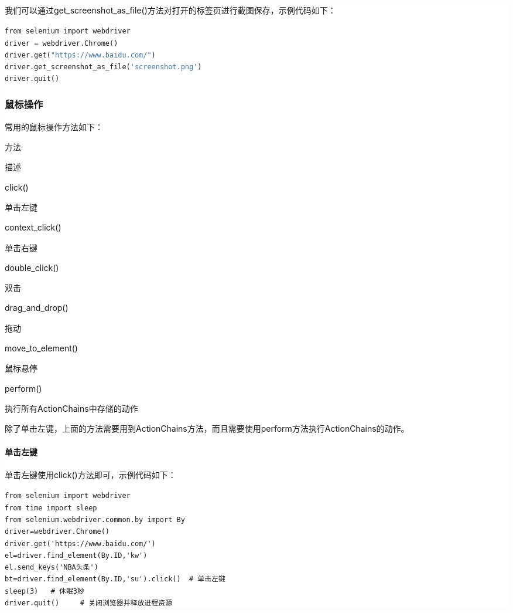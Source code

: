 我们可以通过get\_screenshot\_as\_file()方法对打开的标签页进行截图保存，示例代码如下：

```python
from selenium import webdriver
driver = webdriver.Chrome()
driver.get("https://www.baidu.com/")
driver.get_screenshot_as_file('screenshot.png')
driver.quit()

```

### 鼠标操作

常用的鼠标操作方法如下：

方法

描述

click()

单击左键

context\_click()

单击右键

double\_click()

双击

drag\_and\_drop()

拖动

move\_to\_element()

鼠标悬停

perform()

执行所有ActionChains中存储的动作

除了单击左键，上面的方法需要用到ActionChains方法，而且需要使用perform方法执行ActionChains的动作。

#### 单击左键

单击左键使用click()方法即可，示例代码如下：

```
from selenium import webdriver
from time import sleep
from selenium.webdriver.common.by import By
driver=webdriver.Chrome()
driver.get('https://www.baidu.com/')
el=driver.find_element(By.ID,'kw')
el.send_keys('NBA头条')
bt=driver.find_element(By.ID,'su').click()  # 单击左键
sleep(3)   # 休眠3秒
driver.quit()     # 关闭浏览器并释放进程资源

```
